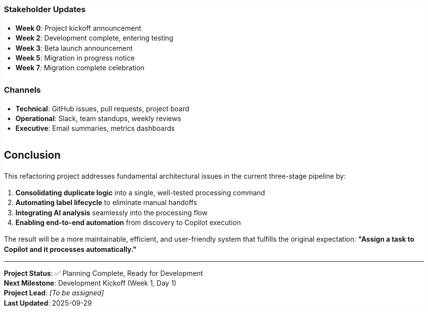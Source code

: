 ### Stakeholder Updates

- **Week 0**: Project kickoff announcement
- **Week 2**: Development complete, entering testing
- **Week 3**: Beta launch announcement
- **Week 5**: Migration in progress notice
- **Week 7**: Migration complete celebration

### Channels

- **Technical**: GitHub issues, pull requests, project board
- **Operational**: Slack, team standups, weekly reviews
- **Executive**: Email summaries, metrics dashboards

## Conclusion

This refactoring project addresses fundamental architectural issues in the current three-stage pipeline by:

1. **Consolidating duplicate logic** into a single, well-tested processing command
2. **Automating label lifecycle** to eliminate manual handoffs
3. **Integrating AI analysis** seamlessly into the processing flow
4. **Enabling end-to-end automation** from discovery to Copilot execution

The result will be a more maintainable, efficient, and user-friendly system that fulfills the original expectation: **"Assign a task to Copilot and it processes automatically."**

---

**Project Status**: ✅ Planning Complete, Ready for Development  
**Next Milestone**: Development Kickoff (Week 1, Day 1)  
**Project Lead**: _[To be assigned]_  
**Last Updated**: 2025-09-29
